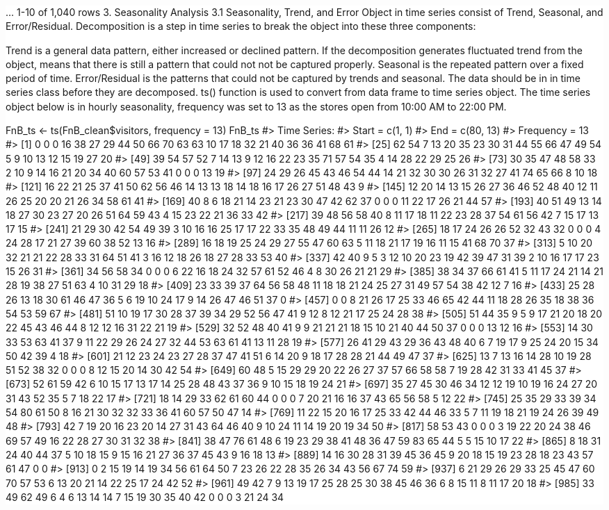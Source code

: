 ...
1-10 of 1,040 rows
3. Seasonality Analysis
3.1 Seasonality, Trend, and Error
Object in time series consist of Trend, Seasonal, and Error/Residual. Decomposition is a step in time series to break the object into these three components:

Trend is a general data pattern, either increased or declined pattern. If the decomposition generates fluctuated trend from the object, means that there is still a pattern that could not not be captured properly.
Seasonal is the repeated pattern over a fixed period of time.
Error/Residual is the patterns that could not be captured by trends and seasonal.
The data should be in in time series class before they are decomposed. ts() function is used to convert from data frame to time series object. The time series object below is in hourly seasonality, frequency was set to 13 as the stores open from 10:00 AM to 22:00 PM.

FnB_ts <- ts(FnB_clean$visitors, frequency = 13)
FnB_ts
#> Time Series:
#> Start = c(1, 1) 
#> End = c(80, 13) 
#> Frequency = 13 
#>    [1]  0  0  0 16 38 27 29 44 50 66 70 63 63 10 17 18 32 21 40 36 36 41 68 61
#>   [25] 62 54  7 13 20 35 23 30 31 44 55 66 47 49 54  5  9 10 13 12 15 19 27 20
#>   [49] 39 54 57 52  7 14 13  9 12 16 22 23 35 71 57 54 35  4 14 28 22 29 25 26
#>   [73] 30 35 47 48 58 33  2 10  9 14 16 21 20 34 40 60 57 53 41  0  0  0 13 19
#>   [97] 24 29 26 45 43 46 54 44 14 21 32 30 30 26 31 32 27 41 74 65 66  8 10 18
#>  [121] 16 22 21 25 37 41 50 62 56 46 14 13 13 18 14 18 16 17 26 27 51 48 43  9
#>  [145] 12 20 14 13 15 26 27 36 46 52 48 40 12 11 26 25 20 20 21 26 34 58 61 41
#>  [169] 40  8  6 18 21 14 23 21 23 30 47 42 62 37  0  0  0 11 22 17 26 21 44 57
#>  [193] 40 51 49 13 14 18 27 30 23 27 20 26 51 64 59 43  4 15 23 22 21 36 33 42
#>  [217] 39 48 56 58 40  8 11 17 18 11 22 23 28 37 54 61 56 42  7 15 17 13 17 15
#>  [241] 21 29 30 42 54 49 39  3 10 16 16 25 17 17 22 33 35 48 49 44 11 11 26 12
#>  [265] 18 17 24 26 26 52 32 43 32  0  0  0  4 24 28 17 21 27 39 60 38 52 13 16
#>  [289] 16 18 19 25 24 29 27 55 47 60 63  5 11 18 21 17 19 16 11 15 41 68 70 37
#>  [313]  5 10 20 32 21 21 22 28 33 31 64 51 41  3 16 12 18 26 18 27 28 33 53 40
#>  [337] 42 40  9  5  3 12 10 20 23 19 42 39 47 31 39  2 10 16 17 17 23 15 26 31
#>  [361] 34 56 58 34  0  0  0  6 22 16 18 24 32 57 61 52 46  4  8 30 26 21 21 29
#>  [385] 38 34 37 66 61 41  5 11 17 24 21 14 21 28 19 38 27 51 63  4 10 31 29 18
#>  [409] 23 33 39 37 64 56 58 48 11 18 18 21 24 25 27 31 49 57 54 38 42 12  7 16
#>  [433] 25 28 26 13 18 30 61 46 47 36  5  6 19 10 24 17  9 14 26 47 46 51 37  0
#>  [457]  0  0  8 21 26 17 25 33 46 65 42 44 11 18 28 26 35 18 38 36 54 53 59 67
#>  [481] 51 10 19 17 30 28 37 39 34 29 52 56 47 41  9 12  8 12 21 17 25 24 28 38
#>  [505] 51 44 35  9  5  9 17 21 20 18 20 22 45 43 46 44  8 12 12 16 31 22 21 19
#>  [529] 32 52 48 40 41  9  9 21 21 21 18 15 10 21 40 44 50 37  0  0  0 13 12 16
#>  [553] 14 30 33 53 63 41 37  9 11 22 29 26 24 27 32 44 53 63 61 41 13 11 28 19
#>  [577] 26 41 29 43 29 36 43 48 40  6  7 19 17  9 25 24 20 15 34 50 42 39  4 18
#>  [601] 21 12 23 24 23 27 28 37 47 41 51  6 14 20  9 18 17 28 28 21 44 49 47 37
#>  [625] 13  7 13 16 14 28 10 19 28 51 52 38 32  0  0  0  8 12 15 20 14 30 42 54
#>  [649] 60 48  5 15 29 29 20 22 26 27 37 57 66 58 58  7 19 28 42 31 33 41 45 37
#>  [673] 52 61 59 42  6 10 15 17 13 17 14 25 28 48 43 37 36  9 10 15 18 19 24 21
#>  [697] 35 27 45 30 46 34 12 12 19 10 19 16 24 27 20 31 43 52 35  5  7 18 22 17
#>  [721] 18 14 29 33 62 61 60 44  0  0  0  7 20 21 16 16 37 43 65 56 58  5 12 22
#>  [745] 25 35 29 33 39 34 54 80 61 50  8 16 21 30 32 32 33 36 41 60 57 50 47 14
#>  [769] 11 22 15 20 16 17 25 33 42 44 46 33  5  7 11 19 18 21 19 24 26 39 49 48
#>  [793] 42  7 19 20 16 23 20 14 27 31 43 64 46 40  9 10 24 11 14 19 20 19 34 50
#>  [817] 58 53 43  0  0  0  3 19 22 20 24 38 46 69 57 49 16 22 28 27 30 31 32 38
#>  [841] 38 47 76 61 48  6 19 23 29 38 41 48 36 47 59 83 65 44  5  5 15 10 17 22
#>  [865]  8 18 31 24 40 44 37  5 10 18 15  9 15 16 21 27 36 37 45 43  9 16 18 13
#>  [889] 14 16 30 28 31 39 45 36 45  9 20 18 15 19 23 28 18 23 43 57 61 47  0  0
#>  [913]  0  2 15 19 14 19 34 56 61 64 50  7 23 26 22 28 35 26 34 43 56 67 74 59
#>  [937]  6 21 29 26 29 33 25 45 47 60 70 57 53  6 13 20 21 14 22 25 17 24 42 52
#>  [961] 49 42  7  9 13 19 17 25 28 25 30 38 45 46 36  6  8 15 11  8 11 17 20 18
#>  [985] 33 49 62 49  6  4  6 13 14 14  7 15 19 30 35 40 42  0  0  0  3 21 24 34
